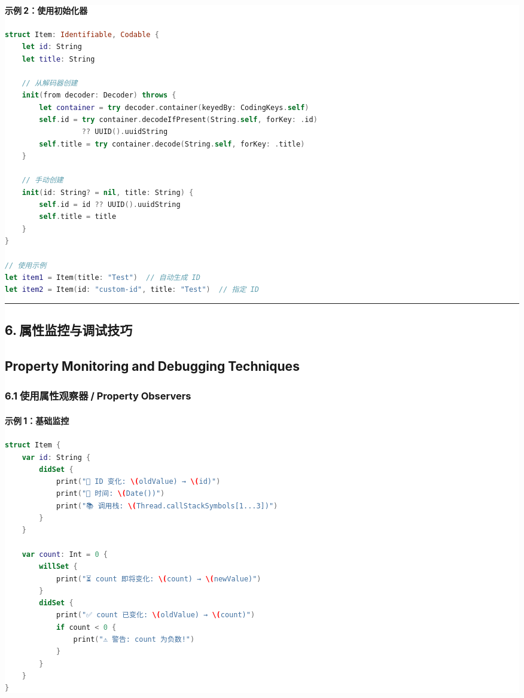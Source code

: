 #### 示例 2：使用初始化器
```swift
struct Item: Identifiable, Codable {
    let id: String
    let title: String
    
    // 从解码器创建
    init(from decoder: Decoder) throws {
        let container = try decoder.container(keyedBy: CodingKeys.self)
        self.id = try container.decodeIfPresent(String.self, forKey: .id) 
                  ?? UUID().uuidString
        self.title = try container.decode(String.self, forKey: .title)
    }
    
    // 手动创建
    init(id: String? = nil, title: String) {
        self.id = id ?? UUID().uuidString
        self.title = title
    }
}

// 使用示例
let item1 = Item(title: "Test")  // 自动生成 ID
let item2 = Item(id: "custom-id", title: "Test")  // 指定 ID
```

---

## 6. 属性监控与调试技巧
## Property Monitoring and Debugging Techniques

### 6.1 使用属性观察器 / Property Observers

#### 示例 1：基础监控
```swift
struct Item {
    var id: String {
        didSet {
            print("🔄 ID 变化: \(oldValue) → \(id)")
            print("📍 时间: \(Date())")
            print("📚 调用栈: \(Thread.callStackSymbols[1...3])")
        }
    }
    
    var count: Int = 0 {
        willSet {
            print("⏳ count 即将变化: \(count) → \(newValue)")
        }
        didSet {
            print("✅ count 已变化: \(oldValue) → \(count)")
            if count < 0 {
                print("⚠️ 警告: count 为负数!")
            }
        }
    }
}
```
